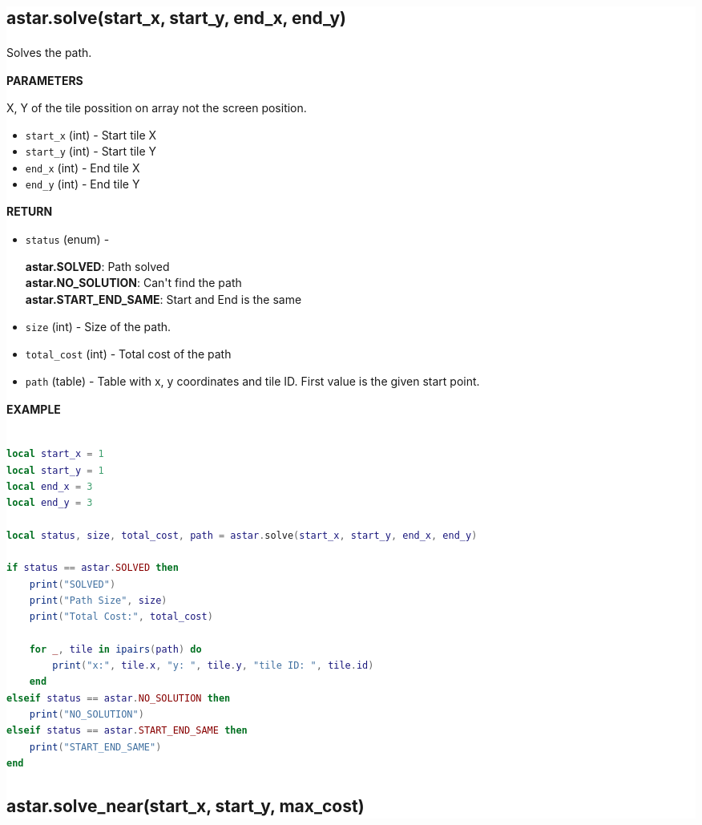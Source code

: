 ## astar.solve(start_x, start_y, end_x, end_y)

Solves the path.   

**PARAMETERS**

X, Y of the tile possition on array not the screen position.

* ```start_x``` (int) - Start tile X
* ```start_y``` (int) - Start tile Y
* ```end_x``` (int) - End tile X
* ```end_y``` (int) - End tile Y

**RETURN**

* ```status``` (enum) -

	**astar.SOLVED**: Path solved  
	**astar.NO_SOLUTION**: Can't find the path  
	**astar.START_END_SAME**: Start and End is the same 

* ```size``` (int) - Size of the path.
* ```total_cost``` (int) - Total cost of the path
* ```path``` (table) -  Table with x, y coordinates and tile ID. First value is the given start point.

**EXAMPLE**

```lua

local start_x = 1
local start_y = 1
local end_x = 3
local end_y = 3

local status, size, total_cost, path = astar.solve(start_x, start_y, end_x, end_y)

if status == astar.SOLVED then
	print("SOLVED")
	print("Path Size", size)
	print("Total Cost:", total_cost)

	for _, tile in ipairs(path) do
		print("x:", tile.x, "y: ", tile.y, "tile ID: ", tile.id)
	end
elseif status == astar.NO_SOLUTION then
	print("NO_SOLUTION")
elseif status == astar.START_END_SAME then
	print("START_END_SAME")
end

```

## astar.solve_near(start_x, start_y, max_cost)
